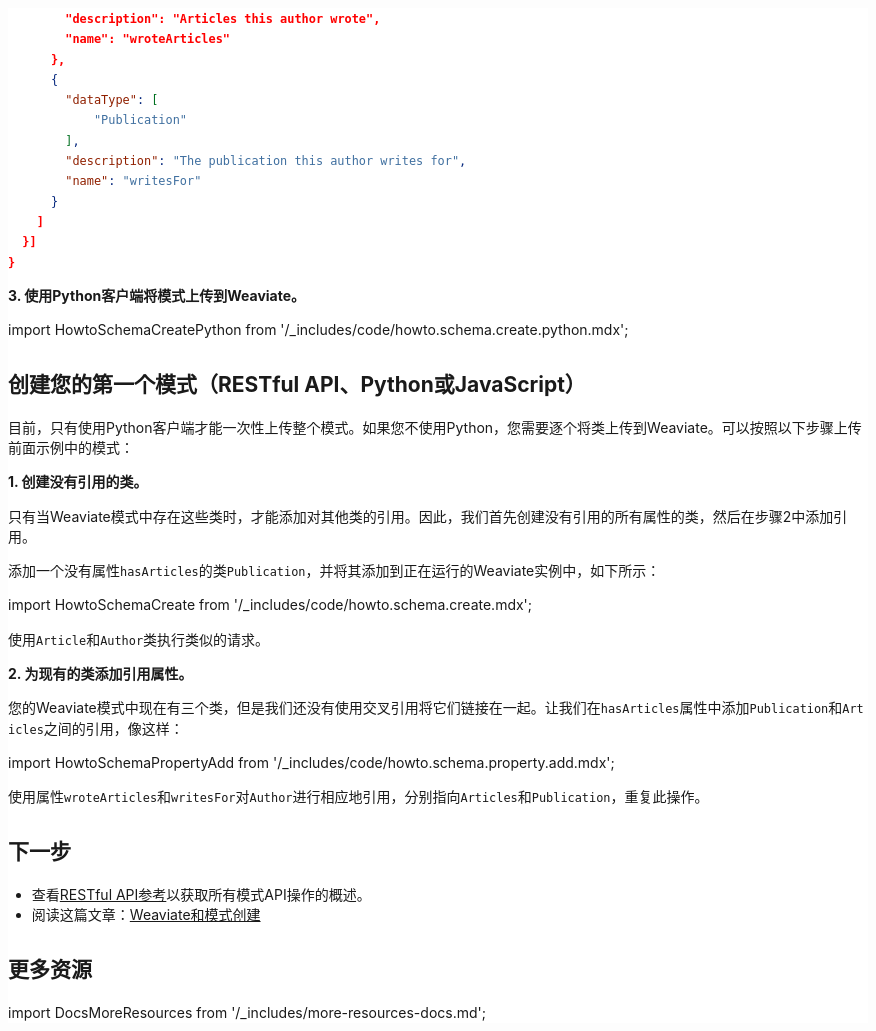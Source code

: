 ```json
        "description": "Articles this author wrote",
        "name": "wroteArticles"
      },
      {
        "dataType": [
            "Publication"
        ],
        "description": "The publication this author writes for",
        "name": "writesFor"
      }
    ]
  }]
}
```

**3. 使用Python客户端将模式上传到Weaviate。**

import HowtoSchemaCreatePython from '/_includes/code/howto.schema.create.python.mdx';

<HowtoSchemaCreatePython/>

## 创建您的第一个模式（RESTful API、Python或JavaScript）

目前，只有使用Python客户端才能一次性上传整个模式。如果您不使用Python，您需要逐个将类上传到Weaviate。可以按照以下步骤上传前面示例中的模式：

**1. 创建没有引用的类。**

   只有当Weaviate模式中存在这些类时，才能添加对其他类的引用。因此，我们首先创建没有引用的所有属性的类，然后在步骤2中添加引用。

   添加一个没有属性`hasArticles`的类`Publication`，并将其添加到正在运行的Weaviate实例中，如下所示：

import HowtoSchemaCreate from '/_includes/code/howto.schema.create.mdx';

<HowtoSchemaCreate/>

   使用`Article`和`Author`类执行类似的请求。

**2. 为现有的类添加引用属性。**

您的Weaviate模式中现在有三个类，但是我们还没有使用交叉引用将它们链接在一起。让我们在`hasArticles`属性中添加`Publication`和`Articles`之间的引用，像这样：

import HowtoSchemaPropertyAdd from '/_includes/code/howto.schema.property.add.mdx';

<HowtoSchemaPropertyAdd/>

   使用属性`wroteArticles`和`writesFor`对`Author`进行相应地引用，分别指向`Articles`和`Publication`，重复此操作。

## 下一步


- 查看[RESTful API参考](../api/rest/schema.md)以获取所有模式API操作的概述。
- 阅读这篇文章：[Weaviate和模式创建](https://hackernoon.com/what-is-weaviate-and-how-to-create-data-schemas-in-it-7hy3460)

## 更多资源

import DocsMoreResources from '/_includes/more-resources-docs.md';

<DocsMoreResources />